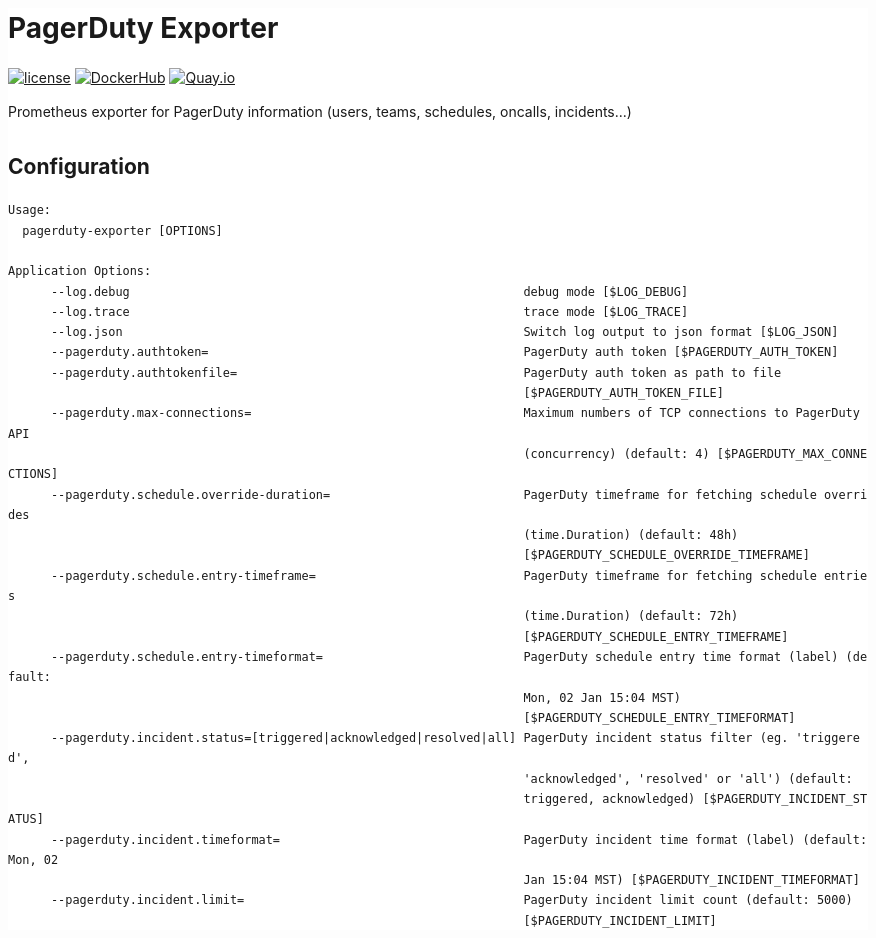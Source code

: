 # PagerDuty Exporter

[![license](https://img.shields.io/github/license/webdevops/pagerduty-exporter.svg)](https://github.com/webdevops/pagerduty-exporter/blob/master/LICENSE)
[![DockerHub](https://img.shields.io/badge/DockerHub-webdevops%2Fpagerduty--exporter-blue)](https://hub.docker.com/r/webdevops/pagerduty-exporter/)
[![Quay.io](https://img.shields.io/badge/Quay.io-webdevops%2Fpagerduty--exporter-blue)](https://quay.io/repository/webdevops/pagerduty-exporter)

Prometheus exporter for PagerDuty information (users, teams, schedules, oncalls, incidents...)

## Configuration

```
Usage:
  pagerduty-exporter [OPTIONS]

Application Options:
      --log.debug                                                       debug mode [$LOG_DEBUG]
      --log.trace                                                       trace mode [$LOG_TRACE]
      --log.json                                                        Switch log output to json format [$LOG_JSON]
      --pagerduty.authtoken=                                            PagerDuty auth token [$PAGERDUTY_AUTH_TOKEN]
      --pagerduty.authtokenfile=                                        PagerDuty auth token as path to file
                                                                        [$PAGERDUTY_AUTH_TOKEN_FILE]
      --pagerduty.max-connections=                                      Maximum numbers of TCP connections to PagerDuty API
                                                                        (concurrency) (default: 4) [$PAGERDUTY_MAX_CONNECTIONS]
      --pagerduty.schedule.override-duration=                           PagerDuty timeframe for fetching schedule overrides
                                                                        (time.Duration) (default: 48h)
                                                                        [$PAGERDUTY_SCHEDULE_OVERRIDE_TIMEFRAME]
      --pagerduty.schedule.entry-timeframe=                             PagerDuty timeframe for fetching schedule entries
                                                                        (time.Duration) (default: 72h)
                                                                        [$PAGERDUTY_SCHEDULE_ENTRY_TIMEFRAME]
      --pagerduty.schedule.entry-timeformat=                            PagerDuty schedule entry time format (label) (default:
                                                                        Mon, 02 Jan 15:04 MST)
                                                                        [$PAGERDUTY_SCHEDULE_ENTRY_TIMEFORMAT]
      --pagerduty.incident.status=[triggered|acknowledged|resolved|all] PagerDuty incident status filter (eg. 'triggered',
                                                                        'acknowledged', 'resolved' or 'all') (default:
                                                                        triggered, acknowledged) [$PAGERDUTY_INCIDENT_STATUS]
      --pagerduty.incident.timeformat=                                  PagerDuty incident time format (label) (default: Mon, 02
                                                                        Jan 15:04 MST) [$PAGERDUTY_INCIDENT_TIMEFORMAT]
      --pagerduty.incident.limit=                                       PagerDuty incident limit count (default: 5000)
                                                                        [$PAGERDUTY_INCIDENT_LIMIT]
```